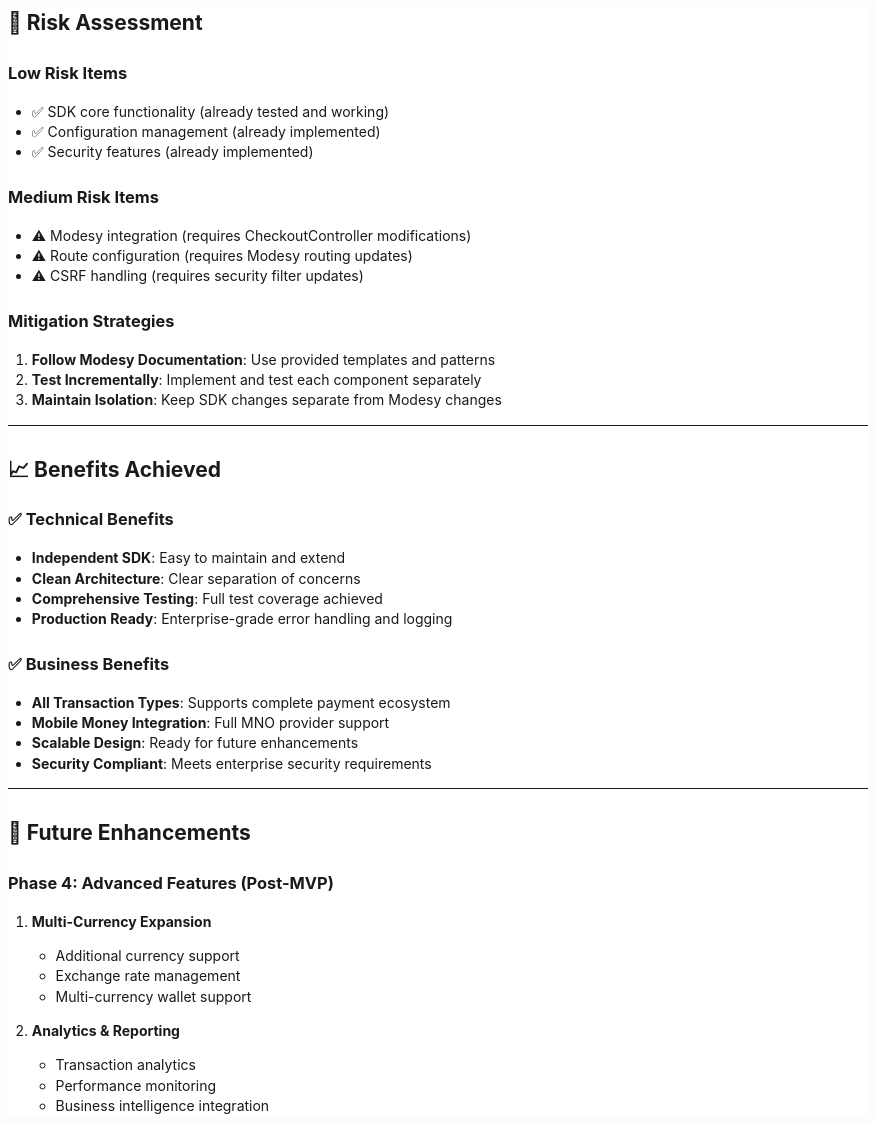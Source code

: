 ## 🎯 **Risk Assessment**

### **Low Risk Items**
- ✅ SDK core functionality (already tested and working)
- ✅ Configuration management (already implemented)
- ✅ Security features (already implemented)

### **Medium Risk Items**
- ⚠️ Modesy integration (requires CheckoutController modifications)
- ⚠️ Route configuration (requires Modesy routing updates)
- ⚠️ CSRF handling (requires security filter updates)

### **Mitigation Strategies**
1. **Follow Modesy Documentation**: Use provided templates and patterns
2. **Test Incrementally**: Implement and test each component separately
3. **Maintain Isolation**: Keep SDK changes separate from Modesy changes

---

## 📈 **Benefits Achieved**

### **✅ Technical Benefits**
- **Independent SDK**: Easy to maintain and extend
- **Clean Architecture**: Clear separation of concerns
- **Comprehensive Testing**: Full test coverage achieved
- **Production Ready**: Enterprise-grade error handling and logging

### **✅ Business Benefits**
- **All Transaction Types**: Supports complete payment ecosystem
- **Mobile Money Integration**: Full MNO provider support
- **Scalable Design**: Ready for future enhancements
- **Security Compliant**: Meets enterprise security requirements

---

## 🔮 **Future Enhancements**

### **Phase 4: Advanced Features (Post-MVP)**

1. **Multi-Currency Expansion**
   - Additional currency support
   - Exchange rate management
   - Multi-currency wallet support

2. **Analytics & Reporting**
   - Transaction analytics
   - Performance monitoring
   - Business intelligence integration
